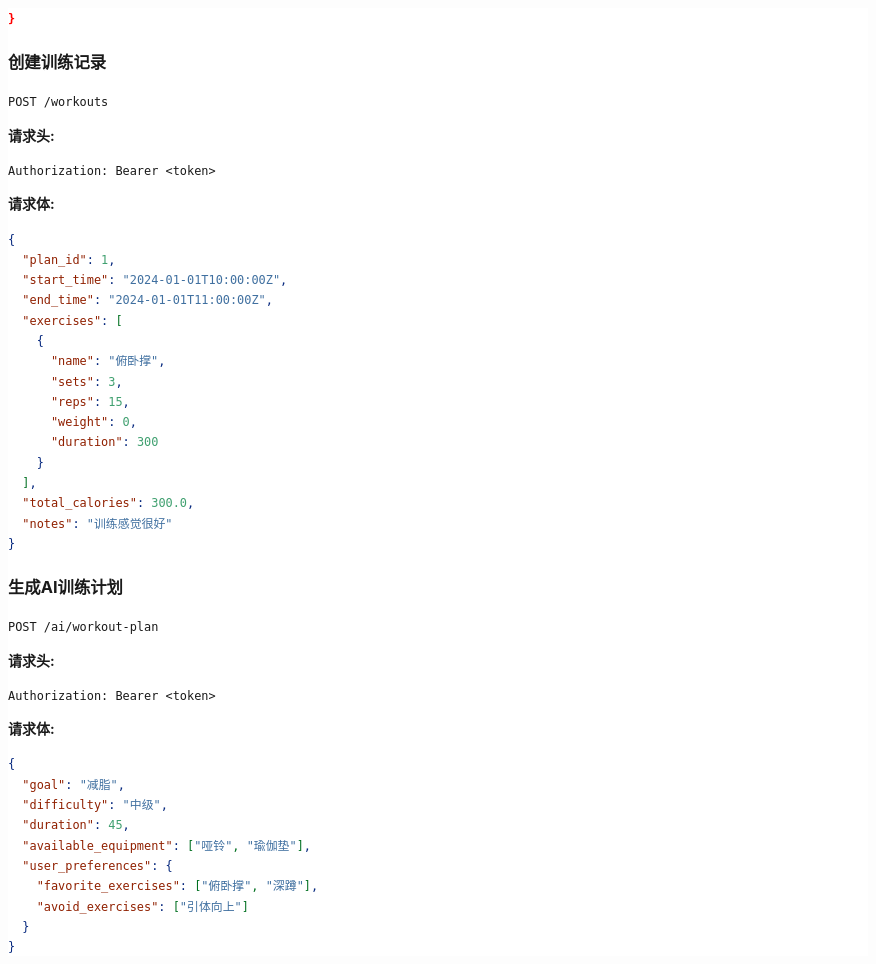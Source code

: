 ```json
}
```

### 创建训练记录

```http
POST /workouts
```

**请求头:**
```
Authorization: Bearer <token>
```

**请求体:**
```json
{
  "plan_id": 1,
  "start_time": "2024-01-01T10:00:00Z",
  "end_time": "2024-01-01T11:00:00Z",
  "exercises": [
    {
      "name": "俯卧撑",
      "sets": 3,
      "reps": 15,
      "weight": 0,
      "duration": 300
    }
  ],
  "total_calories": 300.0,
  "notes": "训练感觉很好"
}
```

### 生成AI训练计划

```http
POST /ai/workout-plan
```

**请求头:**
```
Authorization: Bearer <token>
```

**请求体:**
```json
{
  "goal": "减脂",
  "difficulty": "中级",
  "duration": 45,
  "available_equipment": ["哑铃", "瑜伽垫"],
  "user_preferences": {
    "favorite_exercises": ["俯卧撑", "深蹲"],
    "avoid_exercises": ["引体向上"]
  }
}
```
